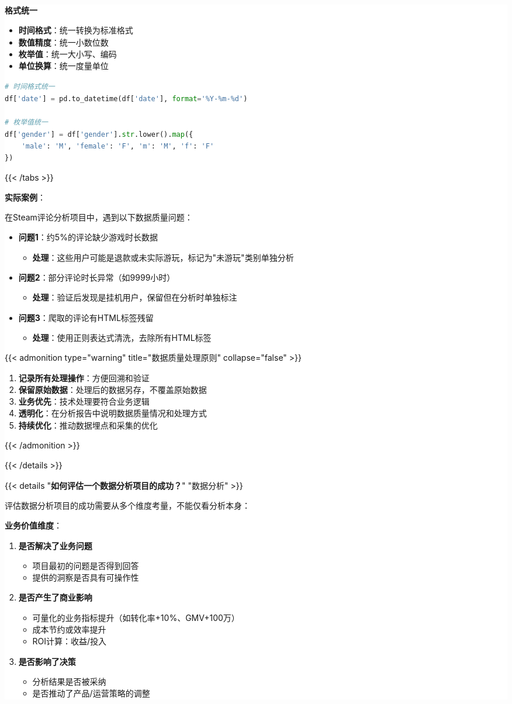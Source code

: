 **格式统一**

- **时间格式**：统一转换为标准格式
- **数值精度**：统一小数位数
- **枚举值**：统一大小写、编码
- **单位换算**：统一度量单位

```python
# 时间格式统一
df['date'] = pd.to_datetime(df['date'], format='%Y-%m-%d')

# 枚举值统一
df['gender'] = df['gender'].str.lower().map({
    'male': 'M', 'female': 'F', 'm': 'M', 'f': 'F'
})
```

{{< /tabs >}}

**实际案例**：

在Steam评论分析项目中，遇到以下数据质量问题：

- **问题1**：约5%的评论缺少游戏时长数据
  - **处理**：这些用户可能是退款或未实际游玩，标记为"未游玩"类别单独分析

- **问题2**：部分评论时长异常（如9999小时）
  - **处理**：验证后发现是挂机用户，保留但在分析时单独标注

- **问题3**：爬取的评论有HTML标签残留
  - **处理**：使用正则表达式清洗，去除所有HTML标签

{{< admonition type="warning" title="数据质量处理原则" collapse="false" >}}

1. **记录所有处理操作**：方便回溯和验证
2. **保留原始数据**：处理后的数据另存，不覆盖原始数据
3. **业务优先**：技术处理要符合业务逻辑
4. **透明化**：在分析报告中说明数据质量情况和处理方式
5. **持续优化**：推动数据埋点和采集的优化

{{< /admonition >}}

{{< /details >}}

{{< details "**如何评估一个数据分析项目的成功？**" "数据分析" >}}

评估数据分析项目的成功需要从多个维度考量，不能仅看分析本身：

**业务价值维度**：

1. **是否解决了业务问题**
   - 项目最初的问题是否得到回答
   - 提供的洞察是否具有可操作性

2. **是否产生了商业影响**
   - 可量化的业务指标提升（如转化率+10%、GMV+100万）
   - 成本节约或效率提升
   - ROI计算：收益/投入

3. **是否影响了决策**
   - 分析结果是否被采纳
   - 是否推动了产品/运营策略的调整
